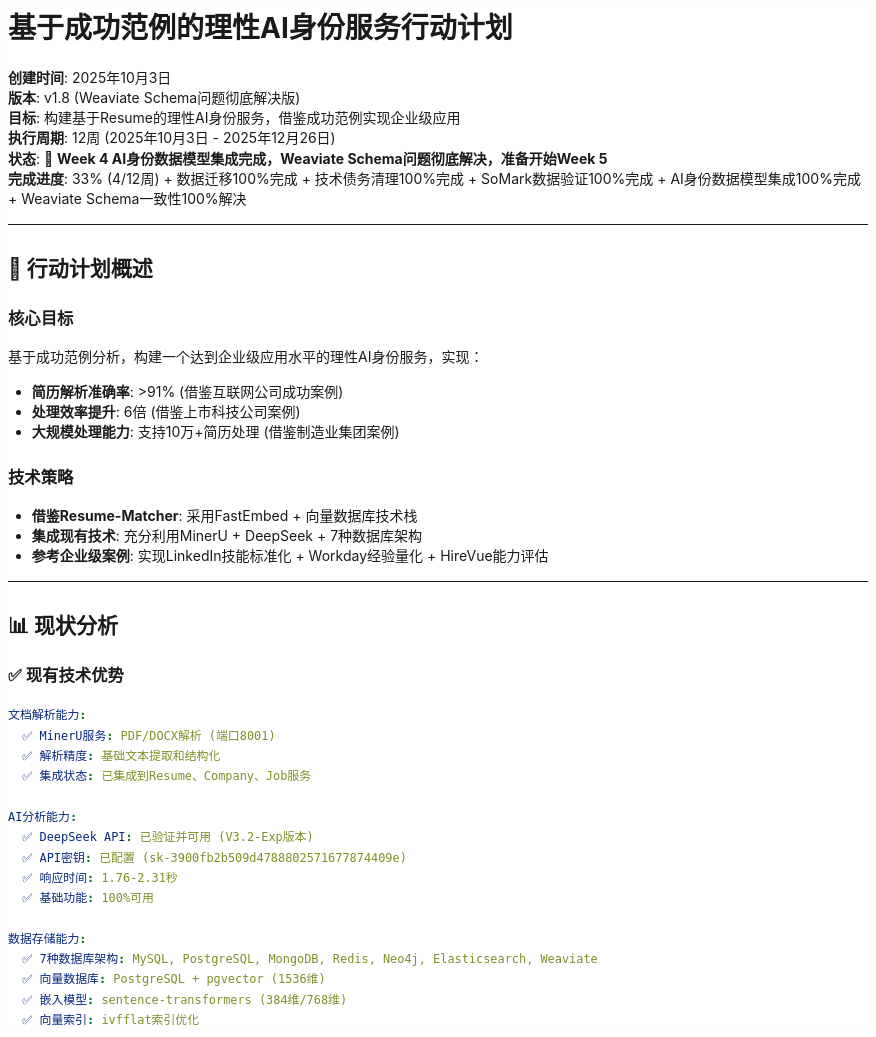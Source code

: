 # 基于成功范例的理性AI身份服务行动计划

**创建时间**: 2025年10月3日  
**版本**: v1.8 (Weaviate Schema问题彻底解决版)  
**目标**: 构建基于Resume的理性AI身份服务，借鉴成功范例实现企业级应用  
**执行周期**: 12周 (2025年10月3日 - 2025年12月26日)  
**状态**: 🎉 **Week 4 AI身份数据模型集成完成，Weaviate Schema问题彻底解决，准备开始Week 5**  
**完成进度**: 33% (4/12周) + 数据迁移100%完成 + 技术债务清理100%完成 + SoMark数据验证100%完成 + AI身份数据模型集成100%完成 + Weaviate Schema一致性100%解决

---

## 🎯 **行动计划概述**

### **核心目标**
基于成功范例分析，构建一个达到企业级应用水平的理性AI身份服务，实现：
- **简历解析准确率**: >91% (借鉴互联网公司成功案例)
- **处理效率提升**: 6倍 (借鉴上市科技公司案例)
- **大规模处理能力**: 支持10万+简历处理 (借鉴制造业集团案例)

### **技术策略**
- **借鉴Resume-Matcher**: 采用FastEmbed + 向量数据库技术栈
- **集成现有技术**: 充分利用MinerU + DeepSeek + 7种数据库架构
- **参考企业级案例**: 实现LinkedIn技能标准化 + Workday经验量化 + HireVue能力评估

---

## 📊 **现状分析**

### **✅ 现有技术优势**
```yaml
文档解析能力:
  ✅ MinerU服务: PDF/DOCX解析 (端口8001)
  ✅ 解析精度: 基础文本提取和结构化
  ✅ 集成状态: 已集成到Resume、Company、Job服务

AI分析能力:
  ✅ DeepSeek API: 已验证并可用 (V3.2-Exp版本)
  ✅ API密钥: 已配置 (sk-3900fb2b509d4788802571677874409e)
  ✅ 响应时间: 1.76-2.31秒
  ✅ 基础功能: 100%可用

数据存储能力:
  ✅ 7种数据库架构: MySQL, PostgreSQL, MongoDB, Redis, Neo4j, Elasticsearch, Weaviate
  ✅ 向量数据库: PostgreSQL + pgvector (1536维)
  ✅ 嵌入模型: sentence-transformers (384维/768维)
  ✅ 向量索引: ivfflat索引优化
```
